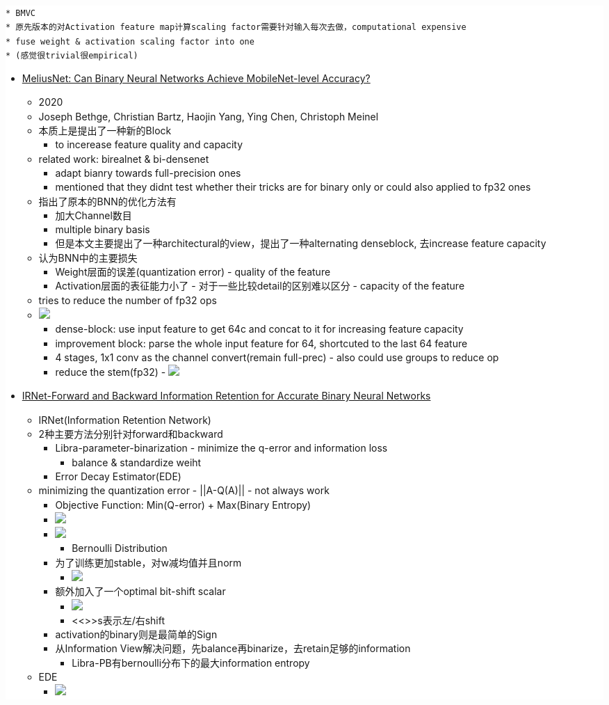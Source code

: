     * BMVC
    * 原先版本的对Activation feature map计算scaling factor需要针对输入每次去做，computational expensive
    * fuse weight & activation scaling factor into one
    * (感觉很trivial很empirical)
- [MeliusNet: Can Binary Neural Networks Achieve MobileNet-level Accuracy?](https://arxiv.org/abs/2001.05936)
    - 2020
    - Joseph Bethge, Christian Bartz, Haojin Yang, Ying Chen, Christoph Meinel
    * 本质上是提出了一种新的Block
		* to incerease feature quality and capacity
	* related work: birealnet & bi-densenet
		* adapt bianry towards full-precision ones 
		* mentioned that they didnt test whether their tricks are for binary only or could also applied to fp32 ones
    * 指出了原本的BNN的优化方法有
        * 加大Channel数目
        * multiple binary basis
		* 但是本文主要提出了一种architectural的view，提出了一种alternating denseblock, 去increase feature capacity
    * 认为BNN中的主要损失
        * Weight层面的误差(quantization error) - quality of the feature
        * Activation层面的表征能力小了 - 对于一些比较detail的区别难以区分 - capacity of the feature
	* tries to reduce the number of fp32 ops
	* ![](https://github.com/A-suozhang/MyPicBed/raw/master//img/20200901100448.png)
		* dense-block: use input feature to get 64c and concat to it for increasing feature capacity
		* improvement block: parse the whole input feature for 64, shortcuted to the last 64 feature
		* 4 stages, 1x1 conv as the channel convert(remain full-prec) - also could use groups to reduce op
		* reduce the stem(fp32) - ![](https://github.com/A-suozhang/MyPicBed/raw/master//img/20200901102430.png)

- [IRNet-Forward and Backward Information Retention for Accurate Binary Neural Networks](https://arxiv.org/pdf/1908.05858.pdf)
    * IRNet(Information Retention Network)
    * 2种主要方法分别针对forward和backward
        * Libra-parameter-binarization - minimize the q-error and information loss
            * balance & standardize weiht
        * Error Decay Estimator(EDE)
    * minimizing the quantization error - ||A-Q(A)|| - not always work
        * Objective Function: Min(Q-error) + Max(Binary Entropy)
        * ![](https://github.com/A-suozhang/MyPicBed/raw/master//img/20200701084603.png)
        * ![](https://github.com/A-suozhang/MyPicBed/raw/master//img/20200701084527.png)
            * Bernoulli Distribution
        * 为了训练更加stable，对w减均值并且norm
            * ![](https://github.com/A-suozhang/MyPicBed/raw/master//img/20200701084704.png)
        * 额外加入了一个optimal bit-shift scalar
            * ![](https://github.com/A-suozhang/MyPicBed/raw/master//img/20200701085049.png)
            * <<>>s表示左/右shift
        * activation的binary则是最简单的Sign
        * 从Information View解决问题，先balance再binarize，去retain足够的information
            * Libra-PB有bernoulli分布下的最大information entropy
    * EDE
        * ![](https://github.com/A-suozhang/MyPicBed/raw/master//img/20200701102734.png)
